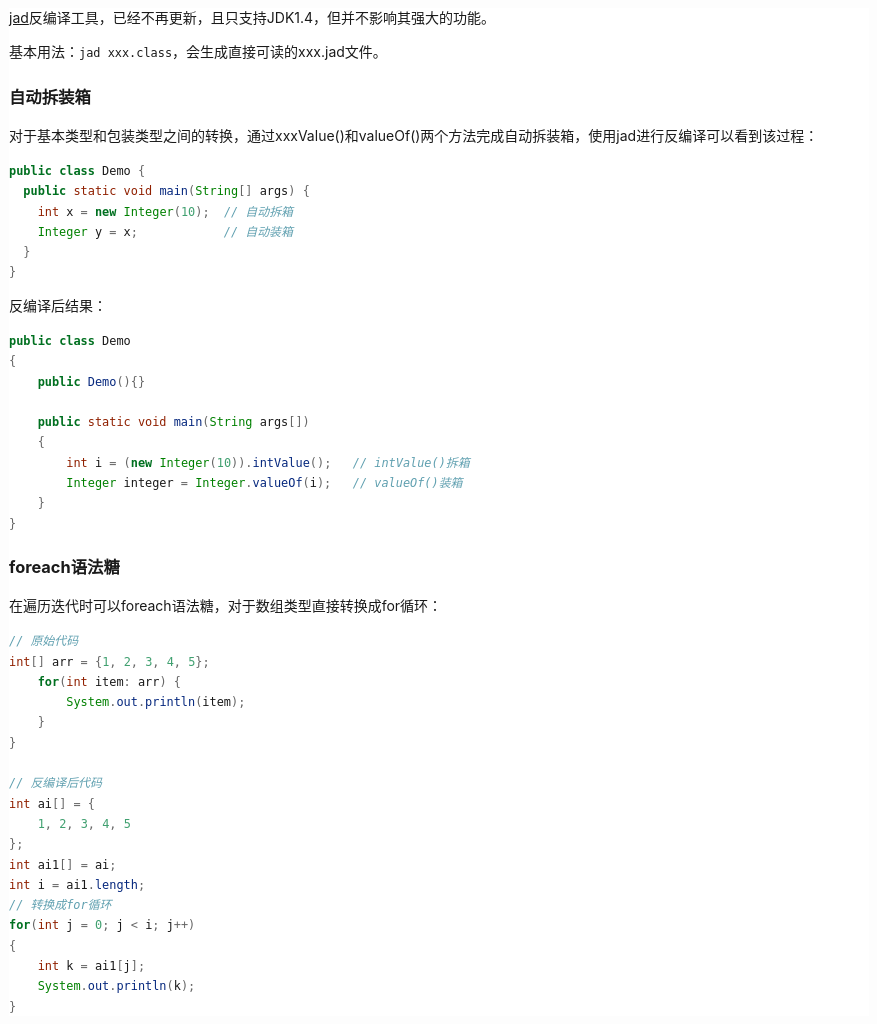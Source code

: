 [jad](https://varaneckas.com/jad/)反编译工具，已经不再更新，且只支持JDK1.4，但并不影响其强大的功能。

基本用法：`jad xxx.class`，会生成直接可读的xxx.jad文件。

### 自动拆装箱

对于基本类型和包装类型之间的转换，通过xxxValue()和valueOf()两个方法完成自动拆装箱，使用jad进行反编译可以看到该过程：

```java
public class Demo {
  public static void main(String[] args) {
    int x = new Integer(10);  // 自动拆箱
    Integer y = x;            // 自动装箱
  }
}    
```

反编译后结果：

```java
public class Demo
{
    public Demo(){}

    public static void main(String args[])
    {
        int i = (new Integer(10)).intValue();   // intValue()拆箱
        Integer integer = Integer.valueOf(i);   // valueOf()装箱
    }
}
```

### foreach语法糖

在遍历迭代时可以foreach语法糖，对于数组类型直接转换成for循环：

```java
// 原始代码
int[] arr = {1, 2, 3, 4, 5};
    for(int item: arr) {
        System.out.println(item);
    }
}

// 反编译后代码
int ai[] = {
    1, 2, 3, 4, 5
};
int ai1[] = ai;
int i = ai1.length;
// 转换成for循环
for(int j = 0; j < i; j++)
{
    int k = ai1[j];
    System.out.println(k);
}
```
